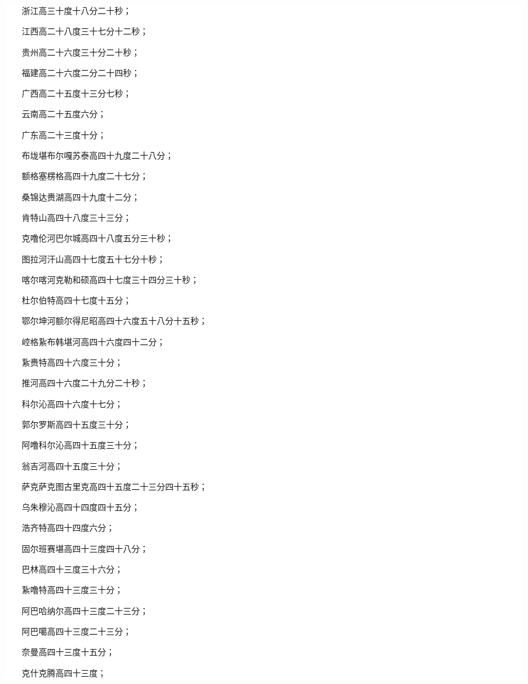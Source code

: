 　　浙江高三十度十八分二十秒；

　　江西高二十八度三十七分十二秒；

　　贵州高二十六度三十分二十秒；

　　福建高二十六度二分二十四秒；

　　广西高二十五度十三分七秒；

　　云南高二十五度六分；

　　广东高二十三度十分；

　　布垅堪布尔嘎苏泰高四十九度二十八分；

　　额格塞楞格高四十九度二十七分；

　　桑锦达赉湖高四十九度十二分；

　　肯特山高四十八度三十三分；

　　克噜伦河巴尔城高四十八度五分三十秒；

　　图拉河汗山高四十七度五十七分十秒；

　　喀尔喀河克勒和硕高四十七度三十四分三十秒；

　　杜尔伯特高四十七度十五分；

　　鄂尔坤河额尔得尼昭高四十六度五十八分十五秒；

　　崆格紥布韩堪河高四十六度四十二分；

　　紥赉特高四十六度三十分；

　　推河高四十六度二十九分二十秒；

　　科尔沁高四十六度十七分；

　　郭尔罗斯高四十五度三十分；

　　阿噜科尔沁高四十五度三十分；

　　翁吉河高四十五度三十分；

　　萨克萨克图古里克高四十五度二十三分四十五秒；

　　乌朱穆沁高四十四度四十五分；

　　浩齐特高四十四度六分；

　　固尔班赛堪高四十三度四十八分；

　　巴林高四十三度三十六分；

　　紥噜特高四十三度三十分；

　　阿巴哈纳尔高四十三度二十三分；

　　阿巴噶高四十三度二十三分；

　　奈曼高四十三度十五分；

　　克什克腾高四十三度；

